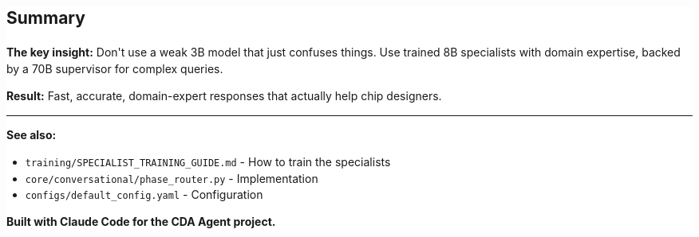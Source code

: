 
## Summary

**The key insight:** Don't use a weak 3B model that just confuses things. Use trained 8B specialists with domain expertise, backed by a 70B supervisor for complex queries.

**Result:** Fast, accurate, domain-expert responses that actually help chip designers.

---

**See also:**
- `training/SPECIALIST_TRAINING_GUIDE.md` - How to train the specialists
- `core/conversational/phase_router.py` - Implementation
- `configs/default_config.yaml` - Configuration

**Built with Claude Code for the CDA Agent project.**
